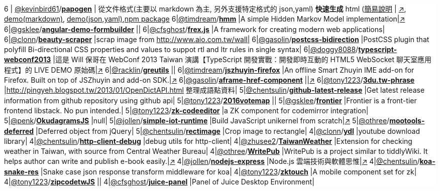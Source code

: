 6 | [@kevinbird61](https://github.com/kevinbird61)/[**papogen**](https://github.com/toolbuddy/papoGen) | 從文件格式(主要以 markdown 為主, 另外支援特定格式的 json,yaml) **快速生成** html ([簡易說明](https://toolbuddy.github.io/2017/12/27/papoGenRelease0.0.16/) |  [:arrow_upper_right:](https://toolbuddy.github.io/2017/12/18/papoGen/), [demo(markdown)](https://toolbuddy.github.io/papoGen/md/),  [demo(json,yaml)](https://toolbuddy.github.io/papoGen/),[npm package](https://www.npmjs.com/package/papogen) 
6|[@timdream](https://github.com/timdream)/[**hmm**](https://github.com/timdream/hmm) |A simple Hidden Markov Model implementation|[:arrow_upper_right:](https://www.npmjs.com/package/hmm)
6|[@gsklee](https://github.com/gsklee)/[**angular-demo-formbuilder**](https://github.com/gsklee/angular-demo-formbuilder) ||
6|[@cfsghost](https://github.com/cfsghost)/[**frex.js**](https://github.com/cfsghost/frex.js) |A framework for creating modern web applications|
6|[@clonn](https://github.com/clonn)/[**beauty-scraper**](https://github.com/clonn/beauty-scraper) |scrap image from http://www.aio.com.tw/wall|
6|[@gasolin](https://github.com/gasolin)/[**postcss-bidirection**](https://github.com/gasolin/postcss-bidirection) |PostCSS plugin that polyfill Bi-directional CSS properties and values to suppot rtl and ltr rules in single syntax|
6|[@doggy8088](https://github.com/doggy8088)/[**typescript-webconf2013**](https://github.com/doggy8088/typescript-webconf2013) |這是 Will 保哥在 WebConf 2013 Taiwan 演講【TypeScript 開發實戰：開發即時互動的 HTML5 WebSocket 聊天室應用程式】的 LIVE DEMO 原始碼|[:arrow_upper_right:](http://blog.miniasp.com/)
6|[@racklin](https://github.com/racklin)/[**greutils**](https://github.com/racklin/greutils) ||
6|[@timdream](https://github.com/timdream)/[**jszhuyin-firefox**](https://github.com/timdream/jszhuyin-firefox) |An offline Smart Zhuyin IME add-on for Firefox. Built on top of JSZhuyin and add-on SDK.|[:arrow_upper_right:](https://addons.mozilla.org/firefox/addon/jszhuyin-ime-for-firefox/)
6|[@gasolin](https://github.com/gasolin)/[**aframe-href-component**](https://github.com/gasolin/aframe-href-component) ||[:arrow_upper_right:](https://gasolin.github.io/aframe-href-component/)
6|[@tony1223](https://github.com/tony1223)/[**3du.tw-phrase**](https://github.com/tony1223/3du.tw-phrase) |http://pingyeh.blogspot.tw/2013/01/OpenDictAPI.html  整理成語點資料|
5|[@chentsulin](https://github.com/chentsulin)/[**github-latest-release**](https://github.com/chentsulin/github-latest-release) |Get latest release information from github repository using github api|
5|[@tony1223](https://github.com/tony1223)/[**2016votemap**](https://github.com/tony1223/2016votemap) ||
5|[@gsklee](https://github.com/gsklee)/[**frontier**](https://github.com/gsklee/frontier) |Frontier is a front-tier frontend libstack. No pun intended.|
5|[@tony1223](https://github.com/tony1223)/[**zk-codeeditor**](https://github.com/tony1223/zk-codeeditor) |a ZK component for codemirror integration|
5|[@penk](https://github.com/penk)/[**OkudagramsJS**](https://github.com/penk/OkudagramsJS) |null|
5|[@jollen](https://github.com/jollen)/[**simple-iot-runtime**](https://github.com/jollen/simple-iot-runtime) |Build JavaScript unikernel from scratch|[:arrow_upper_right:](http://www.jollen.org/blog/)
5|[@othree](https://github.com/othree)/[**mootools-deferred**](https://github.com/othree/mootools-deferred) |Deferred object from jQuery|
5|[@chentsulin](https://github.com/chentsulin)/[**rectimage**](https://github.com/chentsulin/rectimage) |Crop image to rectangle|
4|[@clonn](https://github.com/clonn)/[**ydl**](https://github.com/clonn/ydl) |youtube download library|
4|[@chentsulin](https://github.com/chentsulin)/[**http-client-debug**](https://github.com/chentsulin/http-client-debug) |debug utils for http-client|
4|[@zhusee2](https://github.com/zhusee2)/[**TaiwanWeather**](https://github.com/zhusee2/TaiwanWeather) |Extension for checking weather in Taiwan, with source from Central Weather Bureau|
4|[@othree](https://github.com/othree)/[**WritePub**](https://github.com/othree/WritePub) |WritePub is a project similar to tiddlyWiki. It helps author can write and publish e-book easily.|[:arrow_upper_right:](http://othree.github.com/WritePub/)
4|[@jollen](https://github.com/jollen)/[**nodejs-express**](https://github.com/jollen/nodejs-express) |Node.js 雲端技術與軟體思惟|[:arrow_upper_right:](https://leanpub.com/nodejs-backbone-software)
4|[@chentsulin](https://github.com/chentsulin)/[**koa-snake-res**](https://github.com/chentsulin/koa-snake-res) |Snake case json response transform middleware for koa|
4|[@tony1223](https://github.com/tony1223)/[**zktouch**](https://github.com/tony1223/zktouch) |A mobile component set for zk|
4|[@tony1223](https://github.com/tony1223)/[**zipcodetwJS**](https://github.com/tony1223/zipcodetwJS) ||
4|[@cfsghost](https://github.com/cfsghost)/[**juice-panel**](https://github.com/cfsghost/juice-panel) |Panel of Juice Desktop Environment|